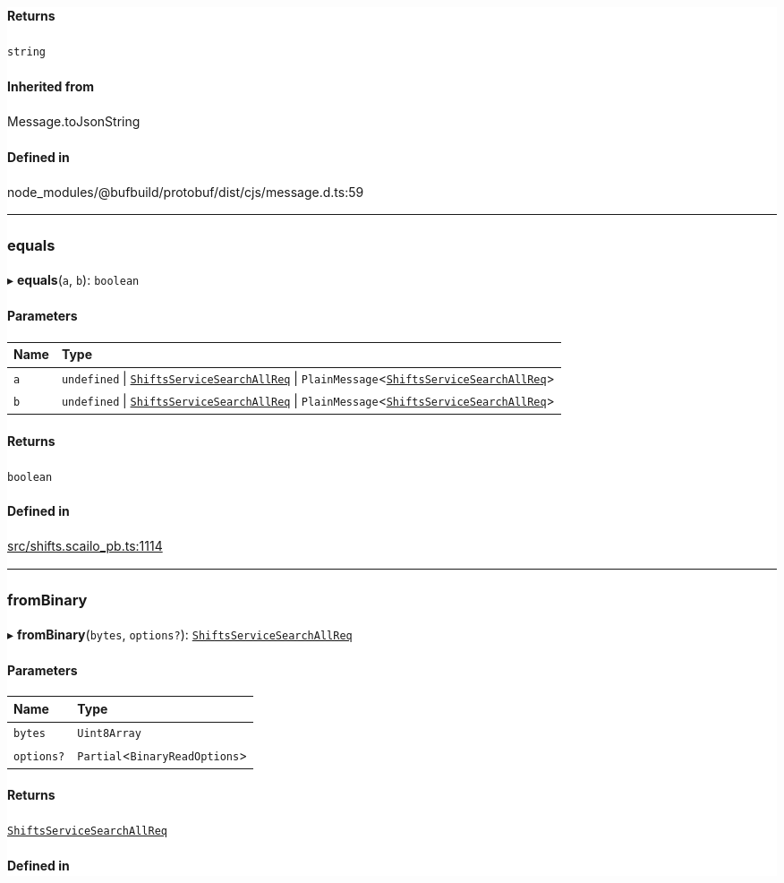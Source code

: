 #### Returns

`string`

#### Inherited from

Message.toJsonString

#### Defined in

node_modules/@bufbuild/protobuf/dist/cjs/message.d.ts:59

___

### equals

▸ **equals**(`a`, `b`): `boolean`

#### Parameters

| Name | Type |
| :------ | :------ |
| `a` | `undefined` \| [`ShiftsServiceSearchAllReq`](ShiftsServiceSearchAllReq.md) \| `PlainMessage`\<[`ShiftsServiceSearchAllReq`](ShiftsServiceSearchAllReq.md)\> |
| `b` | `undefined` \| [`ShiftsServiceSearchAllReq`](ShiftsServiceSearchAllReq.md) \| `PlainMessage`\<[`ShiftsServiceSearchAllReq`](ShiftsServiceSearchAllReq.md)\> |

#### Returns

`boolean`

#### Defined in

[src/shifts.scailo_pb.ts:1114](https://github.com/scailo/ts-sdk/blob/c10a36b57201dfa5903d4b53efa1e62aa6208936/src/shifts.scailo_pb.ts#L1114)

___

### fromBinary

▸ **fromBinary**(`bytes`, `options?`): [`ShiftsServiceSearchAllReq`](ShiftsServiceSearchAllReq.md)

#### Parameters

| Name | Type |
| :------ | :------ |
| `bytes` | `Uint8Array` |
| `options?` | `Partial`\<`BinaryReadOptions`\> |

#### Returns

[`ShiftsServiceSearchAllReq`](ShiftsServiceSearchAllReq.md)

#### Defined in
